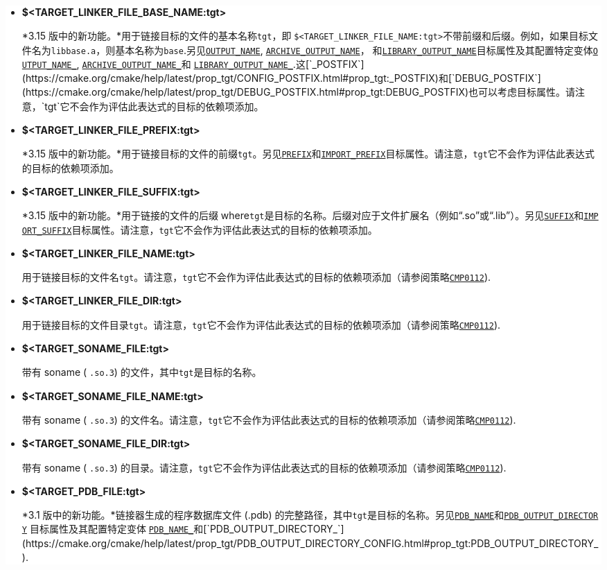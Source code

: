 - **$<TARGET_LINKER_FILE_BASE_NAME:tgt>**

  *3.15 版中的新功能。*用于链接目标的文件的基本名称`tgt`，即 `$<TARGET_LINKER_FILE_NAME:tgt>`不带前缀和后缀。例如，如果目标文件名为`libbase.a`，则基本名称为`base`.另见[`OUTPUT_NAME`](https://cmake.org/cmake/help/latest/prop_tgt/OUTPUT_NAME.html#prop_tgt:OUTPUT_NAME), [`ARCHIVE_OUTPUT_NAME`](https://cmake.org/cmake/help/latest/prop_tgt/ARCHIVE_OUTPUT_NAME.html#prop_tgt:ARCHIVE_OUTPUT_NAME)， 和[`LIBRARY_OUTPUT_NAME`](https://cmake.org/cmake/help/latest/prop_tgt/LIBRARY_OUTPUT_NAME.html#prop_tgt:LIBRARY_OUTPUT_NAME)目标属性及其配置特定变体[`OUTPUT_NAME_`](https://cmake.org/cmake/help/latest/prop_tgt/OUTPUT_NAME_CONFIG.html#prop_tgt:OUTPUT_NAME_), [`ARCHIVE_OUTPUT_NAME_`](https://cmake.org/cmake/help/latest/prop_tgt/ARCHIVE_OUTPUT_NAME_CONFIG.html#prop_tgt:ARCHIVE_OUTPUT_NAME_)和 [`LIBRARY_OUTPUT_NAME_`](https://cmake.org/cmake/help/latest/prop_tgt/LIBRARY_OUTPUT_NAME_CONFIG.html#prop_tgt:LIBRARY_OUTPUT_NAME_).这[`_POSTFIX`](https://cmake.org/cmake/help/latest/prop_tgt/CONFIG_POSTFIX.html#prop_tgt:_POSTFIX)和[`DEBUG_POSTFIX`](https://cmake.org/cmake/help/latest/prop_tgt/DEBUG_POSTFIX.html#prop_tgt:DEBUG_POSTFIX)也可以考虑目标属性。请注意，`tgt`它不会作为评估此表达式的目标的依赖项添加。

- **$<TARGET_LINKER_FILE_PREFIX:tgt>**

  *3.15 版中的新功能。*用于链接目标的文件的前缀`tgt`。另见[`PREFIX`](https://cmake.org/cmake/help/latest/prop_tgt/PREFIX.html#prop_tgt:PREFIX)和[`IMPORT_PREFIX`](https://cmake.org/cmake/help/latest/prop_tgt/IMPORT_PREFIX.html#prop_tgt:IMPORT_PREFIX)目标属性。请注意，`tgt`它不会作为评估此表达式的目标的依赖项添加。

- **$<TARGET_LINKER_FILE_SUFFIX:tgt>**

  *3.15 版中的新功能。*用于链接的文件的后缀 where`tgt`是目标的名称。后缀对应于文件扩展名（例如“.so”或“.lib”）。另见[`SUFFIX`](https://cmake.org/cmake/help/latest/prop_tgt/SUFFIX.html#prop_tgt:SUFFIX)和[`IMPORT_SUFFIX`](https://cmake.org/cmake/help/latest/prop_tgt/IMPORT_SUFFIX.html#prop_tgt:IMPORT_SUFFIX)目标属性。请注意，`tgt`它不会作为评估此表达式的目标的依赖项添加。

- **$<TARGET_LINKER_FILE_NAME:tgt>**

  用于链接目标的文件名`tgt`。请注意，`tgt`它不会作为评估此表达式的目标的依赖项添加（请参阅策略[`CMP0112`](https://cmake.org/cmake/help/latest/policy/CMP0112.html#policy:CMP0112)).

- **$<TARGET_LINKER_FILE_DIR:tgt>**

  用于链接目标的文件目录`tgt`。请注意，`tgt`它不会作为评估此表达式的目标的依赖项添加（请参阅策略[`CMP0112`](https://cmake.org/cmake/help/latest/policy/CMP0112.html#policy:CMP0112)).

- **$<TARGET_SONAME_FILE:tgt>**

  带有 soname ( `.so.3`) 的文件，其中`tgt`是目标的名称。

- **$<TARGET_SONAME_FILE_NAME:tgt>**

  带有 soname ( `.so.3`) 的文件名。请注意，`tgt`它不会作为评估此表达式的目标的依赖项添加（请参阅策略[`CMP0112`](https://cmake.org/cmake/help/latest/policy/CMP0112.html#policy:CMP0112)).

- **$<TARGET_SONAME_FILE_DIR:tgt>**

  带有 soname ( `.so.3`) 的目录。请注意，`tgt`它不会作为评估此表达式的目标的依赖项添加（请参阅策略[`CMP0112`](https://cmake.org/cmake/help/latest/policy/CMP0112.html#policy:CMP0112)).

- **$<TARGET_PDB_FILE:tgt>**

  *3.1 版中的新功能。*链接器生成的程序数据库文件 (.pdb) 的完整路径，其中`tgt`是目标的名称。另见[`PDB_NAME`](https://cmake.org/cmake/help/latest/prop_tgt/PDB_NAME.html#prop_tgt:PDB_NAME)和[`PDB_OUTPUT_DIRECTORY`](https://cmake.org/cmake/help/latest/prop_tgt/PDB_OUTPUT_DIRECTORY.html#prop_tgt:PDB_OUTPUT_DIRECTORY) 目标属性及其配置特定变体 [`PDB_NAME_`](https://cmake.org/cmake/help/latest/prop_tgt/PDB_NAME_CONFIG.html#prop_tgt:PDB_NAME_)和[`PDB_OUTPUT_DIRECTORY_`](https://cmake.org/cmake/help/latest/prop_tgt/PDB_OUTPUT_DIRECTORY_CONFIG.html#prop_tgt:PDB_OUTPUT_DIRECTORY_).
